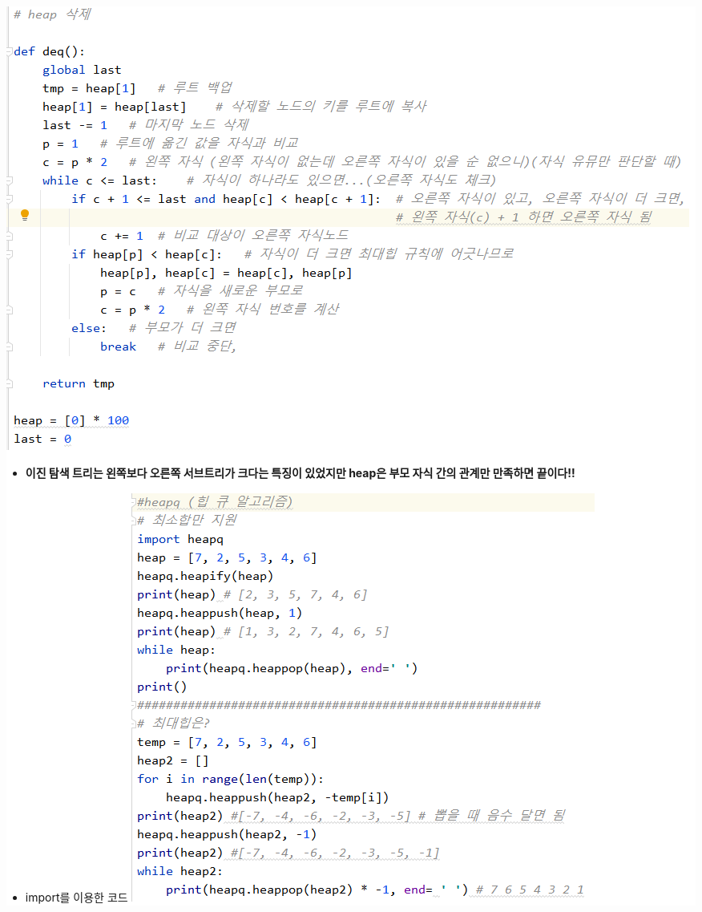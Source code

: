   ![](0821_0822_assets/2023-08-22-20-17-20-image.png)

- **이진 탐색 트리는 왼쪽보다 오른쪽 서브트리가 크다는 특징이 있었지만 heap은 부모 자식 간의 관계만 만족하면 끝이다!!**

- import를 이용한 코드
  ![](0821_0822_assets/2023-08-22-20-17-55-image.png)
